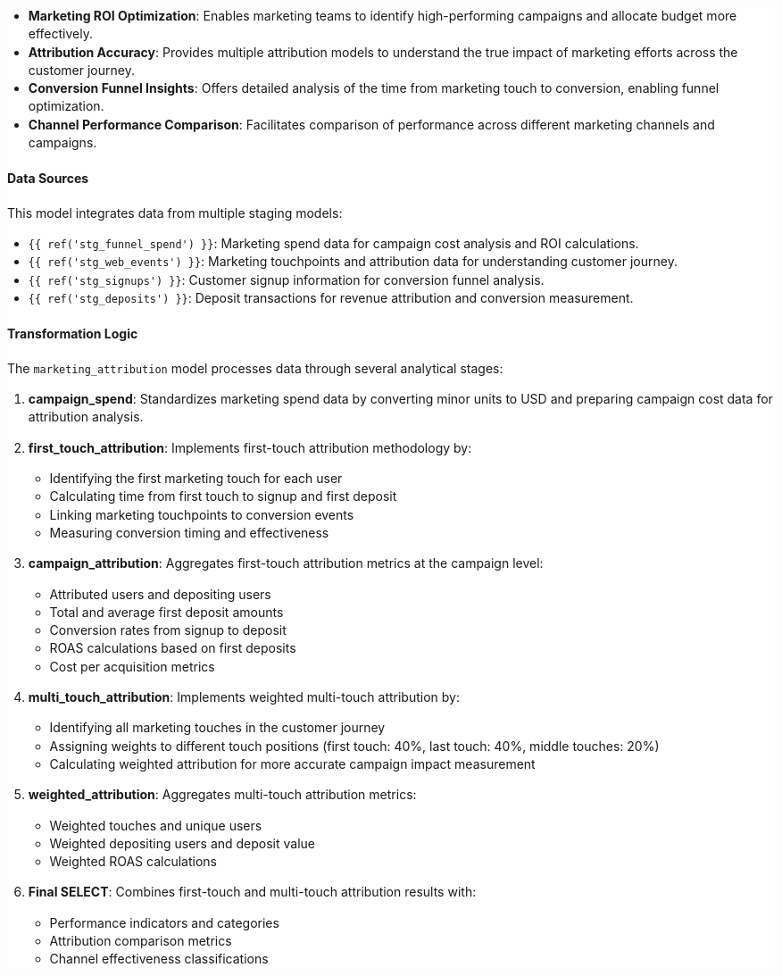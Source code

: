 - **Marketing ROI Optimization**: Enables marketing teams to identify high-performing campaigns and allocate budget more effectively.
- **Attribution Accuracy**: Provides multiple attribution models to understand the true impact of marketing efforts across the customer journey.
- **Conversion Funnel Insights**: Offers detailed analysis of the time from marketing touch to conversion, enabling funnel optimization.
- **Channel Performance Comparison**: Facilitates comparison of performance across different marketing channels and campaigns.

#### Data Sources

This model integrates data from multiple staging models:

- `{{ ref('stg_funnel_spend') }}`: Marketing spend data for campaign cost analysis and ROI calculations.
- `{{ ref('stg_web_events') }}`: Marketing touchpoints and attribution data for understanding customer journey.
- `{{ ref('stg_signups') }}`: Customer signup information for conversion funnel analysis.
- `{{ ref('stg_deposits') }}`: Deposit transactions for revenue attribution and conversion measurement.

#### Transformation Logic

The `marketing_attribution` model processes data through several analytical stages:

1. **campaign_spend**: Standardizes marketing spend data by converting minor units to USD and preparing campaign cost data for attribution analysis.

2. **first_touch_attribution**: Implements first-touch attribution methodology by:
   - Identifying the first marketing touch for each user
   - Calculating time from first touch to signup and first deposit
   - Linking marketing touchpoints to conversion events
   - Measuring conversion timing and effectiveness

3. **campaign_attribution**: Aggregates first-touch attribution metrics at the campaign level:
   - Attributed users and depositing users
   - Total and average first deposit amounts
   - Conversion rates from signup to deposit
   - ROAS calculations based on first deposits
   - Cost per acquisition metrics

4. **multi_touch_attribution**: Implements weighted multi-touch attribution by:
   - Identifying all marketing touches in the customer journey
   - Assigning weights to different touch positions (first touch: 40%, last touch: 40%, middle touches: 20%)
   - Calculating weighted attribution for more accurate campaign impact measurement

5. **weighted_attribution**: Aggregates multi-touch attribution metrics:
   - Weighted touches and unique users
   - Weighted depositing users and deposit value
   - Weighted ROAS calculations

6. **Final SELECT**: Combines first-touch and multi-touch attribution results with:
   - Performance indicators and categories
   - Attribution comparison metrics
   - Channel effectiveness classifications
